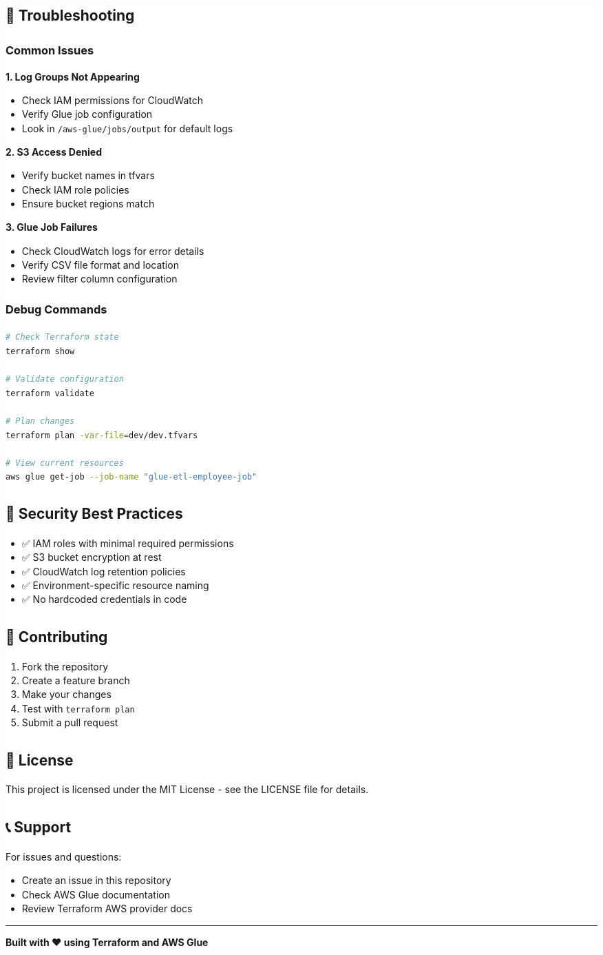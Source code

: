 ## 🚨 Troubleshooting

### Common Issues

**1. Log Groups Not Appearing**
- Check IAM permissions for CloudWatch
- Verify Glue job configuration
- Look in `/aws-glue/jobs/output` for default logs

**2. S3 Access Denied**
- Verify bucket names in tfvars
- Check IAM role policies
- Ensure bucket regions match

**3. Glue Job Failures**
- Check CloudWatch logs for error details
- Verify CSV file format and location
- Review filter column configuration

### Debug Commands
```bash
# Check Terraform state
terraform show

# Validate configuration
terraform validate

# Plan changes
terraform plan -var-file=dev/dev.tfvars

# View current resources
aws glue get-job --job-name "glue-etl-employee-job"
```

## 🔐 Security Best Practices

- ✅ IAM roles with minimal required permissions
- ✅ S3 bucket encryption at rest
- ✅ CloudWatch log retention policies
- ✅ Environment-specific resource naming
- ✅ No hardcoded credentials in code

## 🤝 Contributing

1. Fork the repository
2. Create a feature branch
3. Make your changes
4. Test with `terraform plan`
5. Submit a pull request

## 📝 License

This project is licensed under the MIT License - see the LICENSE file for details.

## 📞 Support

For issues and questions:
- Create an issue in this repository
- Check AWS Glue documentation
- Review Terraform AWS provider docs

---

**Built with ❤️ using Terraform and AWS Glue**
